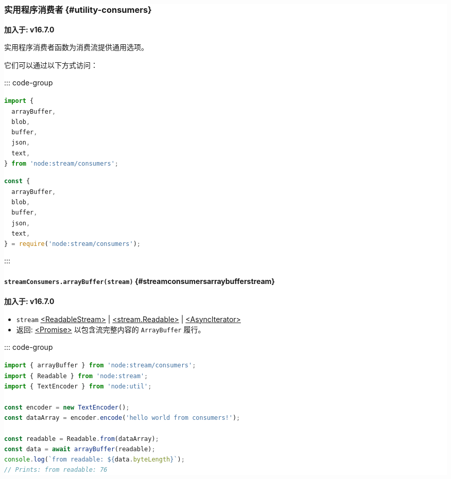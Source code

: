 ### 实用程序消费者 {#utility-consumers}

**加入于: v16.7.0**

实用程序消费者函数为消费流提供通用选项。

它们可以通过以下方式访问：

::: code-group
```js [ESM]
import {
  arrayBuffer,
  blob,
  buffer,
  json,
  text,
} from 'node:stream/consumers';
```

```js [CJS]
const {
  arrayBuffer,
  blob,
  buffer,
  json,
  text,
} = require('node:stream/consumers');
```
:::

#### `streamConsumers.arrayBuffer(stream)` {#streamconsumersarraybufferstream}

**加入于: v16.7.0**

- `stream` [\<ReadableStream\>](/zh/nodejs/api/webstreams#class-readablestream) | [\<stream.Readable\>](/zh/nodejs/api/stream#class-streamreadable) | [\<AsyncIterator\>](https://tc39.github.io/ecma262/#sec-asynciterator-interface)
- 返回: [\<Promise\>](https://developer.mozilla.org/en-US/docs/Web/JavaScript/Reference/Global_Objects/Promise) 以包含流完整内容的 `ArrayBuffer` 履行。

::: code-group
```js [ESM]
import { arrayBuffer } from 'node:stream/consumers';
import { Readable } from 'node:stream';
import { TextEncoder } from 'node:util';

const encoder = new TextEncoder();
const dataArray = encoder.encode('hello world from consumers!');

const readable = Readable.from(dataArray);
const data = await arrayBuffer(readable);
console.log(`from readable: ${data.byteLength}`);
// Prints: from readable: 76
```
